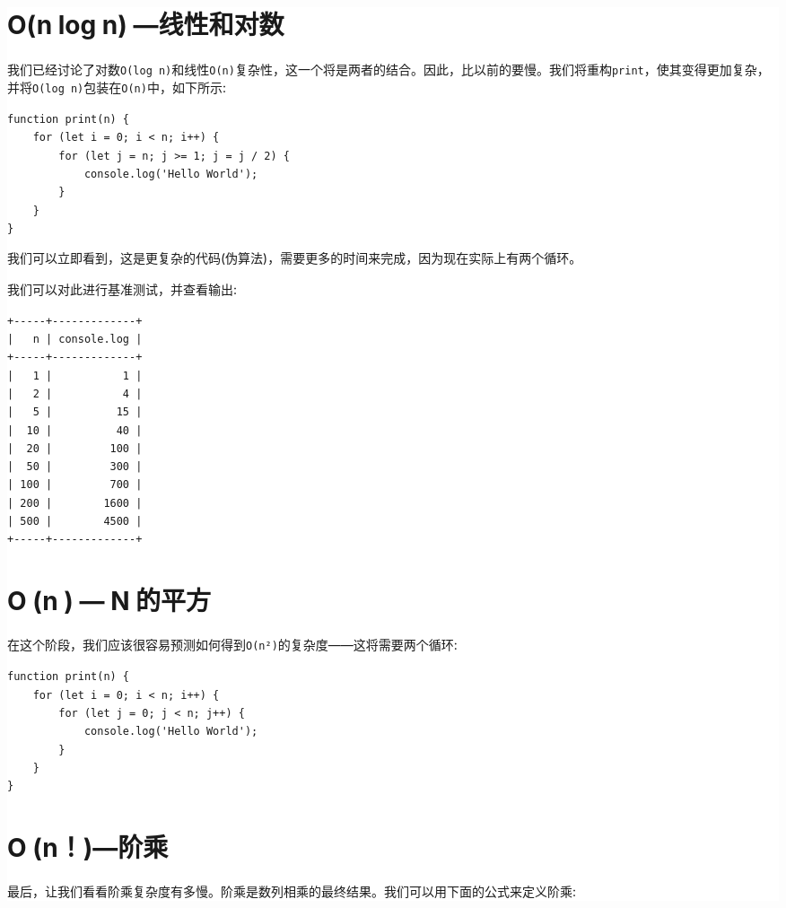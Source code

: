 # O(n log n) —线性和对数

我们已经讨论了对数`O(log n)`和线性`O(n)`复杂性，这一个将是两者的结合。因此，比以前的要慢。我们将重构`print`，使其变得更加复杂，并将`O(log n)`包装在`O(n)`中，如下所示:

```
function print(n) {
    for (let i = 0; i < n; i++) {
        for (let j = n; j >= 1; j = j / 2) {
            console.log('Hello World');
        }
    }
}
```

我们可以立即看到，这是更复杂的代码(伪算法)，需要更多的时间来完成，因为现在实际上有两个循环。

我们可以对此进行基准测试，并查看输出:

```
+-----+-------------+
|   n | console.log |
+-----+-------------+
|   1 |           1 |
|   2 |           4 |
|   5 |          15 |
|  10 |          40 |
|  20 |         100 |
|  50 |         300 |
| 100 |         700 |
| 200 |        1600 |
| 500 |        4500 |
+-----+-------------+
```

# O (n ) — N 的平方

在这个阶段，我们应该很容易预测如何得到`O(n²)`的复杂度——这将需要两个循环:

```
function print(n) {
    for (let i = 0; i < n; i++) {
        for (let j = 0; j < n; j++) {
            console.log('Hello World');
        }
    }
}
```

# O (n！)—阶乘

最后，让我们看看阶乘复杂度有多慢。阶乘是数列相乘的最终结果。我们可以用下面的公式来定义阶乘:
